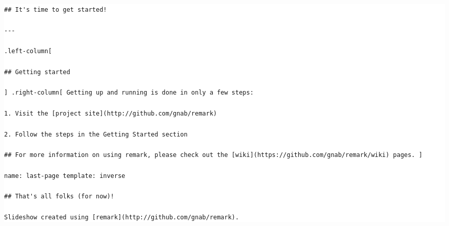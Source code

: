 ```
## It's time to get started!

---

.left-column[

## Getting started

] .right-column[ Getting up and running is done in only a few steps:

1. Visit the [project site](http://github.com/gnab/remark)

2. Follow the steps in the Getting Started section

## For more information on using remark, please check out the [wiki](https://github.com/gnab/remark/wiki) pages. ]

name: last-page template: inverse

## That's all folks (for now)!

Slideshow created using [remark](http://github.com/gnab/remark).

